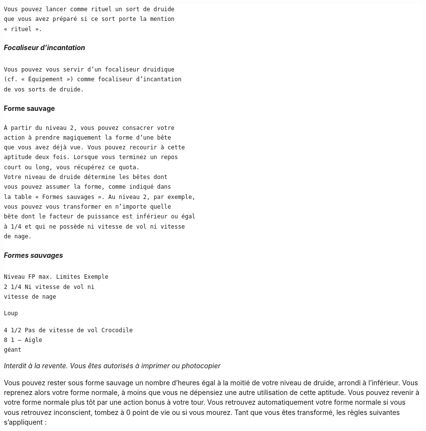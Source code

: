 ```
Vous pouvez lancer comme rituel un sort de druide
que vous avez préparé si ce sort porte la mention
« rituel ».
```
##### Focaliseur d’incantation

```
Vous pouvez vous servir d’un focaliseur druidique
(cf. « Équipement ») comme focaliseur d’incantation
de vos sorts de druide.
```
#### Forme sauvage

```
À partir du niveau 2, vous pouvez consacrer votre
action à prendre magiquement la forme d’une bête
que vous avez déjà vue. Vous pouvez recourir à cette
aptitude deux fois. Lorsque vous terminez un repos
court ou long, vous récupérez ce quota.
Votre niveau de druide détermine les bêtes dont
vous pouvez assumer la forme, comme indiqué dans
la table « Formes sauvages ». Au niveau 2, par exemple,
vous pouvez vous transformer en n’importe quelle
bête dont le facteur de puissance est inférieur ou égal
à 1/4 et qui ne possède ni vitesse de vol ni vitesse
de nage.
```
##### Formes sauvages

```
Niveau FP max. Limites Exemple
2 1/4 Ni vitesse de vol ni
vitesse de nage
```
```
Loup
```
```
4 1/2 Pas de vitesse de vol Crocodile
8 1 — Aigle
géant
```

_Interdit à la revente. Vous êtes autorisés à imprimer ou photocopier_

Vous pouvez rester sous forme sauvage un nombre
d’heures égal à la moitié de votre niveau de druide,
arrondi à l’inférieur. Vous reprenez alors votre forme
normale, à moins que vous ne dépensiez une autre
utilisation de cette aptitude. Vous pouvez revenir
à votre forme normale plus tôt par une action bonus
à votre tour. Vous retrouvez automatiquement votre
forme normale si vous vous retrouvez inconscient,
tombez à 0 point de vie ou si vous mourez.
Tant que vous êtes transformé, les règles suivantes
s’appliquent :
